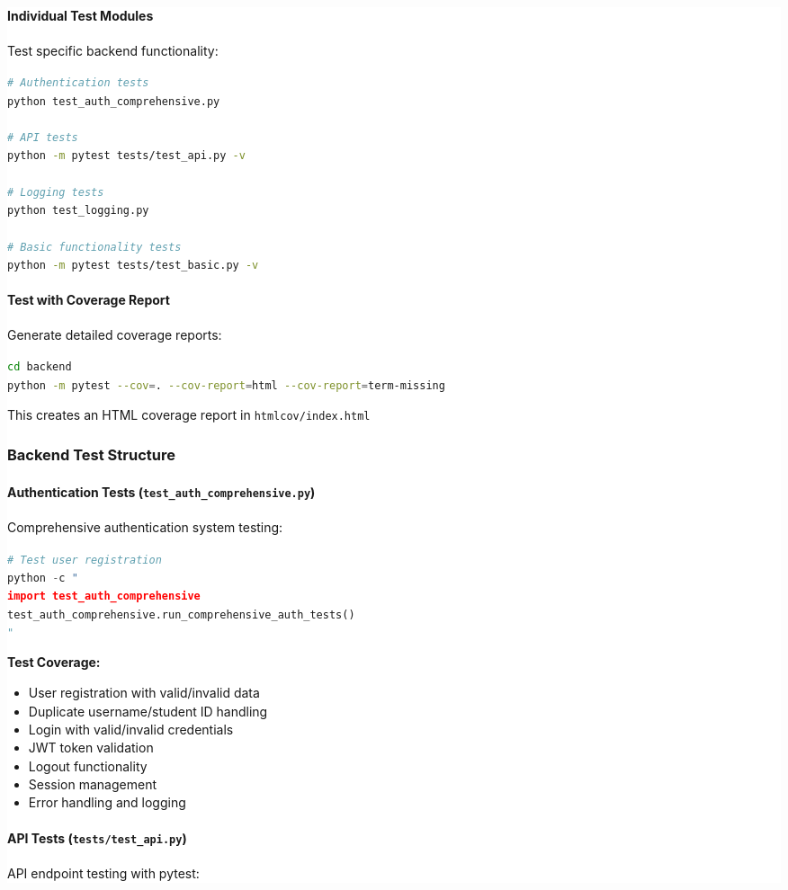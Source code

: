 #### Individual Test Modules

Test specific backend functionality:

```bash
# Authentication tests
python test_auth_comprehensive.py

# API tests
python -m pytest tests/test_api.py -v

# Logging tests
python test_logging.py

# Basic functionality tests
python -m pytest tests/test_basic.py -v
```

#### Test with Coverage Report

Generate detailed coverage reports:

```bash
cd backend
python -m pytest --cov=. --cov-report=html --cov-report=term-missing
```

This creates an HTML coverage report in `htmlcov/index.html`

### Backend Test Structure

#### Authentication Tests (`test_auth_comprehensive.py`)

Comprehensive authentication system testing:

```python
# Test user registration
python -c "
import test_auth_comprehensive
test_auth_comprehensive.run_comprehensive_auth_tests()
"
```

**Test Coverage:**

- User registration with valid/invalid data
- Duplicate username/student ID handling
- Login with valid/invalid credentials
- JWT token validation
- Logout functionality
- Session management
- Error handling and logging

#### API Tests (`tests/test_api.py`)

API endpoint testing with pytest:
